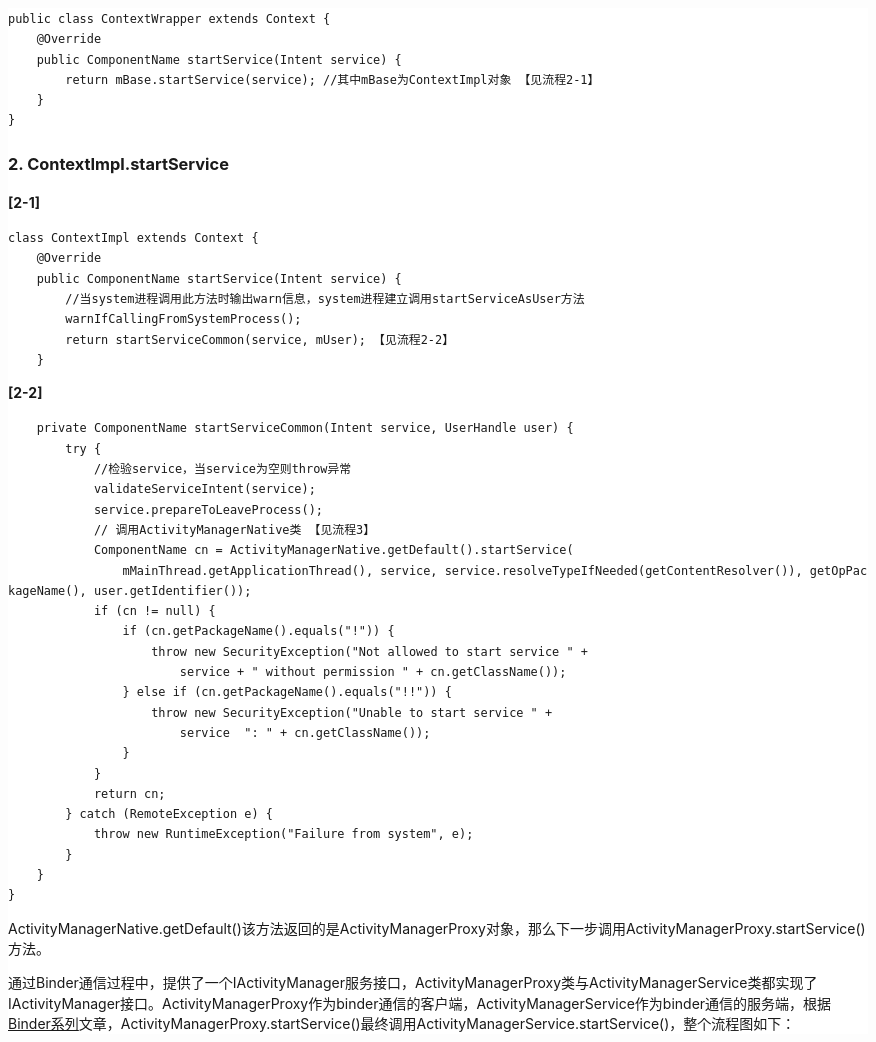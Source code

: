 	public class ContextWrapper extends Context {
	    @Override
	    public ComponentName startService(Intent service) {
	        return mBase.startService(service); //其中mBase为ContextImpl对象 【见流程2-1】
	    }
	}

### 2. ContextImpl.startService

**[2-1]**

	class ContextImpl extends Context {
		@Override
	    public ComponentName startService(Intent service) {
	        //当system进程调用此方法时输出warn信息，system进程建立调用startServiceAsUser方法
	        warnIfCallingFromSystemProcess(); 
	        return startServiceCommon(service, mUser); 【见流程2-2】
	    }

**[2-2]**

	    private ComponentName startServiceCommon(Intent service, UserHandle user) {
	        try {
	            //检验service，当service为空则throw异常
	            validateServiceIntent(service); 
	            service.prepareToLeaveProcess();
	            // 调用ActivityManagerNative类 【见流程3】
	            ComponentName cn = ActivityManagerNative.getDefault().startService(
	                mMainThread.getApplicationThread(), service, service.resolveTypeIfNeeded(getContentResolver()), getOpPackageName(), user.getIdentifier());
	            if (cn != null) {
	                if (cn.getPackageName().equals("!")) {
	                    throw new SecurityException("Not allowed to start service " + 
                            service + " without permission " + cn.getClassName());
	                } else if (cn.getPackageName().equals("!!")) {
	                    throw new SecurityException("Unable to start service " + 
                            service  ": " + cn.getClassName());
	                }
	            }
	            return cn;
	        } catch (RemoteException e) {
	            throw new RuntimeException("Failure from system", e);
	        }
	    }
    }

ActivityManagerNative.getDefault()该方法返回的是ActivityManagerProxy对象，那么下一步调用ActivityManagerProxy.startService()方法。


通过Binder通信过程中，提供了一个IActivityManager服务接口，ActivityManagerProxy类与ActivityManagerService类都实现了IActivityManager接口。ActivityManagerProxy作为binder通信的客户端，ActivityManagerService作为binder通信的服务端，根据[Binder系列](http://www.yuanhh.com/2015/10/31/binder-prepare/)文章，ActivityManagerProxy.startService()最终调用ActivityManagerService.startService()，整个流程图如下：
